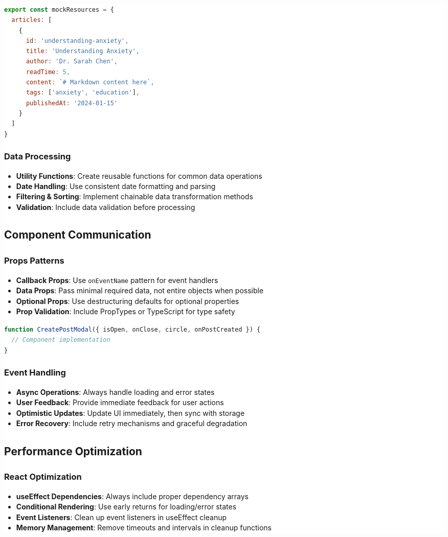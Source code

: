 ```javascript
export const mockResources = {
  articles: [
    {
      id: 'understanding-anxiety',
      title: 'Understanding Anxiety',
      author: 'Dr. Sarah Chen',
      readTime: 5,
      content: `# Markdown content here`,
      tags: ['anxiety', 'education'],
      publishedAt: '2024-01-15'
    }
  ]
}
```

### Data Processing
- **Utility Functions**: Create reusable functions for common data operations
- **Date Handling**: Use consistent date formatting and parsing
- **Filtering & Sorting**: Implement chainable data transformation methods
- **Validation**: Include data validation before processing

## Component Communication

### Props Patterns
- **Callback Props**: Use `onEventName` pattern for event handlers
- **Data Props**: Pass minimal required data, not entire objects when possible
- **Optional Props**: Use destructuring defaults for optional properties
- **Prop Validation**: Include PropTypes or TypeScript for type safety

```javascript
function CreatePostModal({ isOpen, onClose, circle, onPostCreated }) {
  // Component implementation
}
```

### Event Handling
- **Async Operations**: Always handle loading and error states
- **User Feedback**: Provide immediate feedback for user actions
- **Optimistic Updates**: Update UI immediately, then sync with storage
- **Error Recovery**: Include retry mechanisms and graceful degradation

## Performance Optimization

### React Optimization
- **useEffect Dependencies**: Always include proper dependency arrays
- **Conditional Rendering**: Use early returns for loading/error states
- **Event Listeners**: Clean up event listeners in useEffect cleanup
- **Memory Management**: Remove timeouts and intervals in cleanup functions
